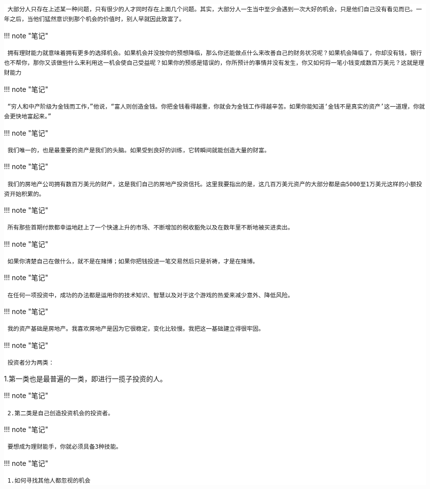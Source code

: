 	 大部分人只存在上述某一种问题，只有很少的人才同时存在上面几个问题。其实，大部分人一生当中至少会遇到一次大好的机会，只是他们自己没有看见而已。一年之后，当他们猛然意识到那个机会的价值时，别人早就因此致富了。
 


!!! note "笔记"

	 拥有理财能力就意味着拥有更多的选择机会。如果机会并没按你的预想降临，那么你还能做点什么来改善自己的财务状况呢？如果机会降临了，你却没有钱，银行也不帮你，那你又该做些什么来利用这一机会使自己受益呢？如果你的预感是错误的，你所预计的事情并没有发生，你又如何将一笔小钱变成数百万美元？这就是理财能力 


!!! note "笔记"

	 “穷人和中产阶级为金钱而工作，”他说，“富人则创造金钱。你把金钱看得越重，你就会为金钱工作得越辛苦。如果你能知道‘金钱不是真实的资产’这一道理，你就会更快地富起来。”
 


!!! note "笔记"

	 我们唯一的，也是最重要的资产是我们的头脑。如果受到良好的训练，它转瞬间就能创造大量的财富。 


!!! note "笔记"

	 我们的房地产公司拥有数百万美元的财产，这是我们自己的房地产投资信托。这里我要指出的是，这几百万美元资产的大部分都是由5000至1万美元这样的小额投资开始积累的。 


!!! note "笔记"

	 所有那些首期付款都幸运地赶上了一个快速上升的市场、不断增加的税收豁免以及在数年里不断地被买进卖出。
 


!!! note "笔记"

	 如果你清楚自己在做什么，就不是在赌博；如果你把钱投进一笔交易然后只是祈祷，才是在赌博。 


!!! note "笔记"

	 在任何一项投资中，成功的办法都是运用你的技术知识、智慧以及对于这个游戏的热爱来减少意外、降低风险。 


!!! note "笔记"

	 我的资产基础是房地产。我喜欢房地产是因为它很稳定，变化比较慢。我把这一基础建立得很牢固。 


!!! note "笔记"

	 投资者分为两类：
1.第一类也是最普遍的一类，即进行一揽子投资的人。 


!!! note "笔记"

	 2.第二类是自己创造投资机会的投资者。 


!!! note "笔记"

	 要想成为理财能手，你就必须具备3种技能。
 


!!! note "笔记"

	 1.如何寻找其他人都忽视的机会 

